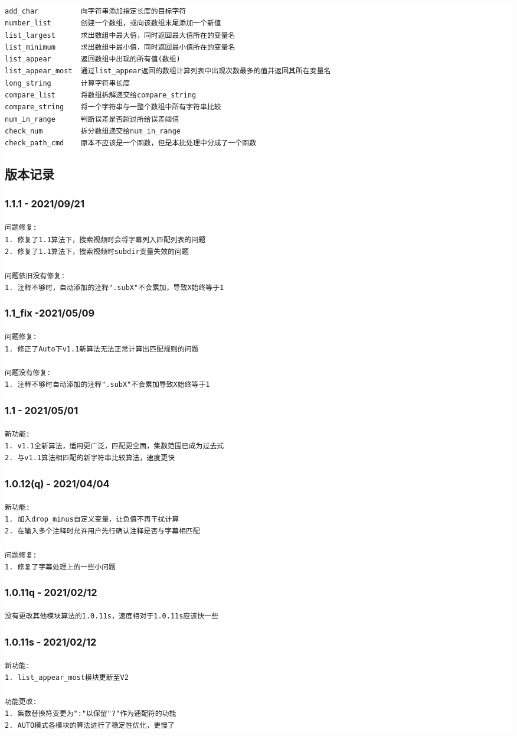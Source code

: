     add_char          向字符串添加指定长度的目标字符
    number_list       创建一个数组，或向该数组末尾添加一个新值
    list_largest      求出数组中最大值，同时返回最大值所在的变量名
    list_minimum      求出数组中最小值，同时返回最小值所在的变量名
    list_appear       返回数组中出现的所有值(数组)
    list_appear_most  通过list_appear返回的数组计算列表中出现次数最多的值并返回其所在变量名
    long_string       计算字符串长度
    compare_list      将数组拆解递交给compare_string
    compare_string    将一个字符串与一整个数组中所有字符串比较
    num_in_range      判断误差是否超过所给误差阈值
    check_num         拆分数组递交给num_in_range
    check_path_cmd    原本不应该是一个函数，但是本批处理中分成了一个函数

## 版本记录
### 1.1.1 - 2021/09/21
	问题修复:
	1. 修复了1.1算法下，搜索视频时会将字幕列入匹配列表的问题
	2. 修复了1.1算法下，搜索视频时subdir变量失效的问题
	
	问题依旧没有修复:
	1. 注释不够时，自动添加的注释".subX"不会累加，导致X始终等于1

### 1.1_fix -2021/05/09
	问题修复:
	1. 修正了Auto下v1.1新算法无法正常计算出匹配规则的问题
	
	问题没有修复:
	1. 注释不够时自动添加的注释".subX"不会累加导致X始终等于1
### 1.1 - 2021/05/01
	新功能:
	1. v1.1全新算法，适用更广泛，匹配更全面，集数范围已成为过去式
	2. 与v1.1算法相匹配的新字符串比较算法，速度更快
### 1.0.12(q) - 2021/04/04
	新功能:
	1. 加入drop_minus自定义变量，让负值不再干扰计算
	2. 在输入多个注释时允许用户先行确认注释是否与字幕相匹配
	
	问题修复:
	1. 修复了字幕处理上的一些小问题
### 1.0.11q - 2021/02/12
	没有更改其他模块算法的1.0.11s，速度相对于1.0.11s应该快一些
### 1.0.11s - 2021/02/12
	新功能:
	1. list_appear_most模块更新至V2
	
	功能更改:
	1. 集数替换符变更为":"以保留"?"作为通配符的功能
	2. AUTO模式各模块的算法进行了稳定性优化，更慢了
		